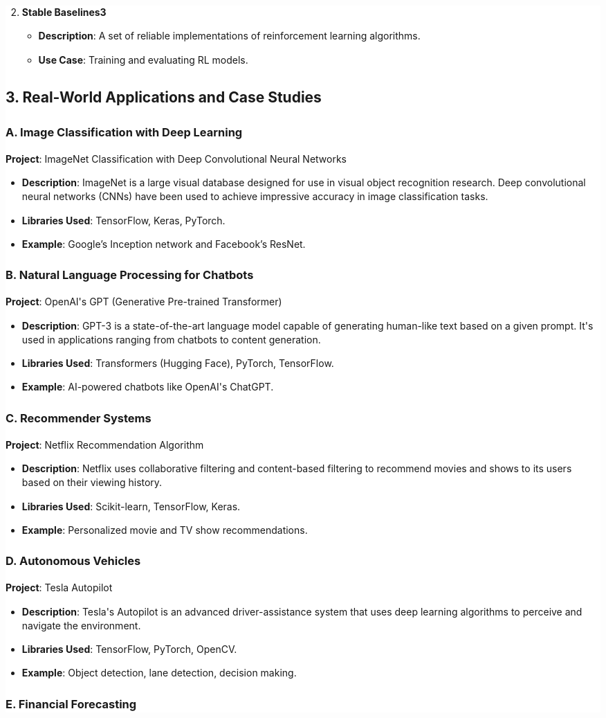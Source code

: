 2.  **Stable Baselines3**
    
    *   **Description**: A set of reliable implementations of reinforcement learning algorithms.
        
    *   **Use Case**: Training and evaluating RL models.
        

**3\. Real-World Applications and Case Studies**
------------------------------------------------

### **A. Image Classification with Deep Learning**

**Project**: ImageNet Classification with Deep Convolutional Neural Networks

*   **Description**: ImageNet is a large visual database designed for use in visual object recognition research. Deep convolutional neural networks (CNNs) have been used to achieve impressive accuracy in image classification tasks.
    
*   **Libraries Used**: TensorFlow, Keras, PyTorch.
    
*   **Example**: Google’s Inception network and Facebook’s ResNet.
    

### **B. Natural Language Processing for Chatbots**

**Project**: OpenAI's GPT (Generative Pre-trained Transformer)

*   **Description**: GPT-3 is a state-of-the-art language model capable of generating human-like text based on a given prompt. It's used in applications ranging from chatbots to content generation.
    
*   **Libraries Used**: Transformers (Hugging Face), PyTorch, TensorFlow.
    
*   **Example**: AI-powered chatbots like OpenAI's ChatGPT.
    

### **C. Recommender Systems**

**Project**: Netflix Recommendation Algorithm

*   **Description**: Netflix uses collaborative filtering and content-based filtering to recommend movies and shows to its users based on their viewing history.
    
*   **Libraries Used**: Scikit-learn, TensorFlow, Keras.
    
*   **Example**: Personalized movie and TV show recommendations.
    

### **D. Autonomous Vehicles**

**Project**: Tesla Autopilot

*   **Description**: Tesla's Autopilot is an advanced driver-assistance system that uses deep learning algorithms to perceive and navigate the environment.
    
*   **Libraries Used**: TensorFlow, PyTorch, OpenCV.
    
*   **Example**: Object detection, lane detection, decision making.
    

### **E. Financial Forecasting**
